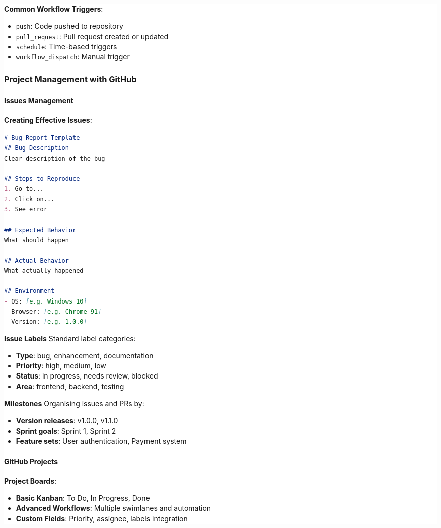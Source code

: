 **Common Workflow Triggers**:

- `push`: Code pushed to repository
- `pull_request`: Pull request created or updated
- `schedule`: Time-based triggers
- `workflow_dispatch`: Manual trigger

### Project Management with GitHub

#### Issues Management

**Creating Effective Issues**:

```markdown
# Bug Report Template
## Bug Description
Clear description of the bug

## Steps to Reproduce
1. Go to...
2. Click on...
3. See error

## Expected Behavior
What should happen

## Actual Behavior
What actually happened

## Environment
- OS: [e.g. Windows 10]
- Browser: [e.g. Chrome 91]
- Version: [e.g. 1.0.0]
```

**Issue Labels**
Standard label categories:

- **Type**: bug, enhancement, documentation
- **Priority**: high, medium, low
- **Status**: in progress, needs review, blocked
- **Area**: frontend, backend, testing

**Milestones**
Organising issues and PRs by:

- **Version releases**: v1.0.0, v1.1.0
- **Sprint goals**: Sprint 1, Sprint 2
- **Feature sets**: User authentication, Payment system

#### GitHub Projects

**Project Boards**:

- **Basic Kanban**: To Do, In Progress, Done
- **Advanced Workflows**: Multiple swimlanes and automation
- **Custom Fields**: Priority, assignee, labels integration
